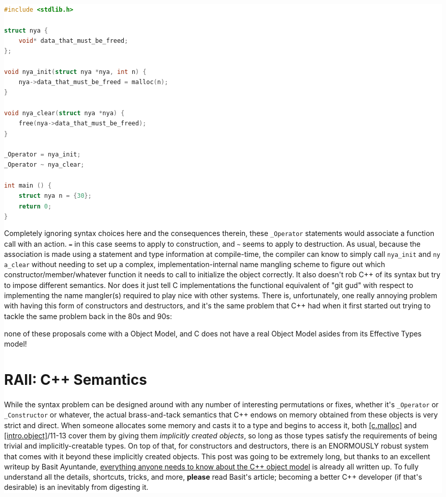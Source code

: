 ```cpp
#include <stdlib.h>

struct nya {
	void* data_that_must_be_freed;
};

void nya_init(struct nya *nya, int n) {
	nya->data_that_must_be_freed = malloc(n);
}

void nya_clear(struct nya *nya) {
	free(nya->data_that_must_be_freed);
}

_Operator = nya_init;
_Operator ~ nya_clear;

int main () {
	struct nya n = {30};
	return 0;
}
```

Completely ignoring syntax choices here and the consequences therein, these `_Operator` statements would associate a function call with an action. `=` in this case seems to apply to construction, and `~` seems to apply to destruction. As usual, because the association is made using a statement and type information at compile-time, the compiler can know to simply call `nya_init` and `nya_clear` without needing to set up a complex, implementation-internal name mangling scheme to figure out which constructor/member/whatever function it needs to call to initialize the object correctly. It also doesn't rob C++ of its syntax but try to impose different semantics. Nor does it just tell C implementations the functional equivalent of "git gud" with respect to implementing the name mangler(s) required to play nice with other systems. There is, unfortunately, one really annoying problem with having this form of constructors and destructors, and it's the same problem that C++ had when it first started out trying to tackle the same problem back in the 80s and 90s:

none of these proposals come with a Object Model, and C does not have a real Object Model asides from its Effective Types model!




# RAII: C++ Semantics

While the syntax problem can be designed around with any number of interesting permutations or fixes, whether it's `_Operator` or `_Constructor` or whatever, the actual brass-and-tack semantics that C++ endows on memory obtained from these objects is very strict and direct. When someone allocates some memory and casts it to a type and begins to access it, both [[c.malloc]](https://eel.is/c++draft/c.malloc) and [[intro.object]](https://eel.is/c++draft/intro.object#11)/11-13 cover them by giving them *implicitly created objects*, so long as those types satisfy the requirements of being trivial and implicitly-creatable types. On top of that, for constructors and destructors, there is an ENORMOUSLY robust system that comes with it beyond these implicitly created objects. This post was going to be extremely long, but thanks to an excellent writeup by Basit Ayuntande, [everything anyone needs to know about the C++ object model](https://basit.pro/cpp-object-lifecycle/) is already all written up. To fully understand all the details, shortcuts, tricks, and more, **please** read Basit's article; becoming a better C++ developer (if that's desirable) is an inevitably from digesting it.
